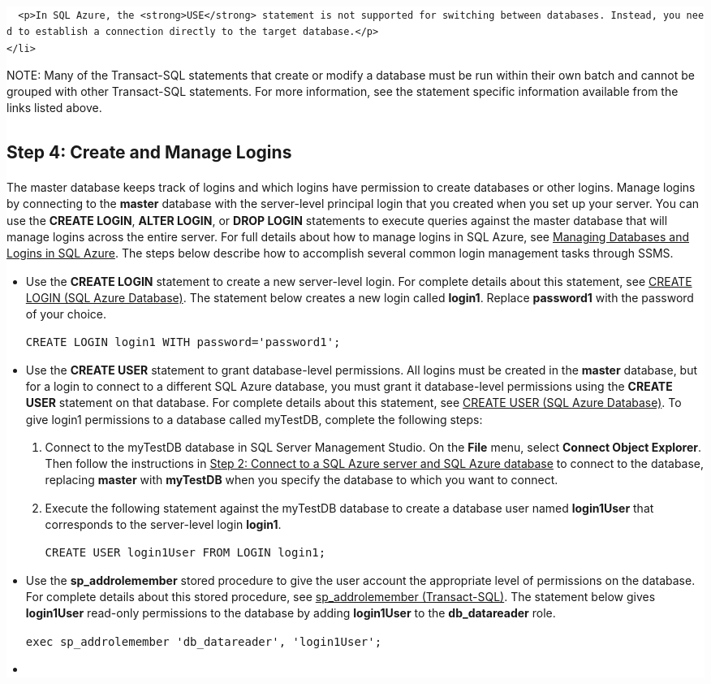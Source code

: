       <p>In SQL Azure, the <strong>USE</strong> statement is not supported for switching between databases. Instead, you need to establish a connection directly to the target database.</p>
    </li>
  </ul>
  <p>NOTE: Many of the Transact-SQL statements that create or modify a database must be run within their own batch and cannot be grouped with other Transact-SQL statements. For more information, see the statement specific information available from the links listed above.</p>
  <h2>
    <a id="Step4" name="Step4">
    </a>Step 4: Create and Manage Logins</h2>
  <p>The master database keeps track of logins and which logins have permission to create databases or other logins. Manage logins by connecting to the <strong>master</strong> database with the server-level principal login that you created when you set up your server. You can use the <strong>CREATE LOGIN</strong>, <strong>ALTER LOGIN</strong>, or <strong>DROP LOGIN</strong> statements to execute queries against the master database that will manage logins across the entire server. For full details about how to manage logins in SQL Azure, see <a href="http://msdn.microsoft.com/en-us/library/windowsazure/ee336235.aspx">Managing Databases and Logins in SQL Azure</a>. The steps below describe how to accomplish several common login management tasks through SSMS.</p>
  <ul>
    <li>
      <p>Use the <strong>CREATE LOGIN</strong> statement to create a new server-level login. For complete details about this statement, see <a href="http://msdn.microsoft.com/en-us/library/windowsazure/ee336268.aspx">CREATE LOGIN (SQL Azure Database)</a>. The statement below creates a new login called <strong>login1</strong>. Replace <strong>password1</strong> with the password of your choice.</p>
      <pre class="prettyprint">CREATE LOGIN login1 WITH password='password1';
</pre>
    </li>
    <li>
      <p>Use the <strong>CREATE USER</strong> statement to grant database-level permissions. All logins must be created in the <strong>master</strong> database, but for a login to connect to a different SQL Azure database, you must grant it database-level permissions using the <strong>CREATE USER</strong> statement on that database. For complete details about this statement, see <a href="http://msdn.microsoft.com/en-us/library/ee336277.aspx">CREATE USER (SQL Azure Database)</a>. To give login1 permissions to a database called myTestDB, complete the following steps:</p>
      <ol>
        <li>
          <p>Connect to the myTestDB database in SQL Server Management Studio. On the <strong>File</strong> menu, select <strong>Connect Object Explorer</strong>. Then follow the instructions in <a href="#Step2">Step 2: Connect to a SQL Azure server and SQL Azure database</a> to connect to the database, replacing <strong>master</strong> with <strong>myTestDB</strong> when you specify the database to which you want to connect.</p>
        </li>
        <li>
          <p>Execute the following statement against the myTestDB database to create a database user named <strong>login1User</strong> that corresponds to the server-level login <strong>login1</strong>.</p>
          <pre class="prettyprint">CREATE USER login1User FROM LOGIN login1;
</pre>
        </li>
      </ol>
    </li>
    <li>
      <p>Use the <strong>sp_addrolemember</strong> stored procedure to give the user account the appropriate level of permissions on the database. For complete details about this stored procedure, see <a href="http://msdn.microsoft.com/en-us/library/ms187750.aspx">sp_addrolemember (Transact-SQL)</a>. The statement below gives <strong>login1User</strong> read-only permissions to the database by adding <strong>login1User</strong> to the <strong>db_datareader</strong> role.</p>
      <pre class="prettyprint">exec sp_addrolemember 'db_datareader', 'login1User';    
</pre>
    </li>
    <li>